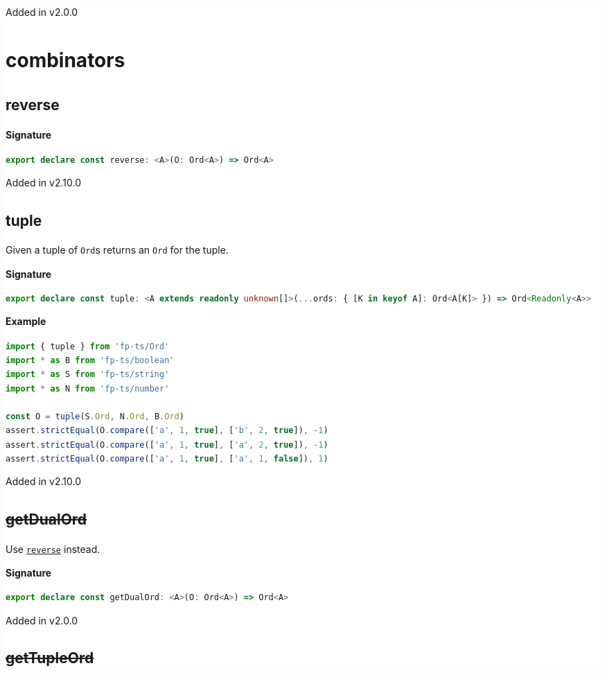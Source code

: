 Added in v2.0.0

# combinators

## reverse

**Signature**

```ts
export declare const reverse: <A>(O: Ord<A>) => Ord<A>
```

Added in v2.10.0

## tuple

Given a tuple of `Ord`s returns an `Ord` for the tuple.

**Signature**

```ts
export declare const tuple: <A extends readonly unknown[]>(...ords: { [K in keyof A]: Ord<A[K]> }) => Ord<Readonly<A>>
```

**Example**

```ts
import { tuple } from 'fp-ts/Ord'
import * as B from 'fp-ts/boolean'
import * as S from 'fp-ts/string'
import * as N from 'fp-ts/number'

const O = tuple(S.Ord, N.Ord, B.Ord)
assert.strictEqual(O.compare(['a', 1, true], ['b', 2, true]), -1)
assert.strictEqual(O.compare(['a', 1, true], ['a', 2, true]), -1)
assert.strictEqual(O.compare(['a', 1, true], ['a', 1, false]), 1)
```

Added in v2.10.0

## ~~getDualOrd~~

Use [`reverse`](#reverse) instead.

**Signature**

```ts
export declare const getDualOrd: <A>(O: Ord<A>) => Ord<A>
```

Added in v2.0.0

## ~~getTupleOrd~~
